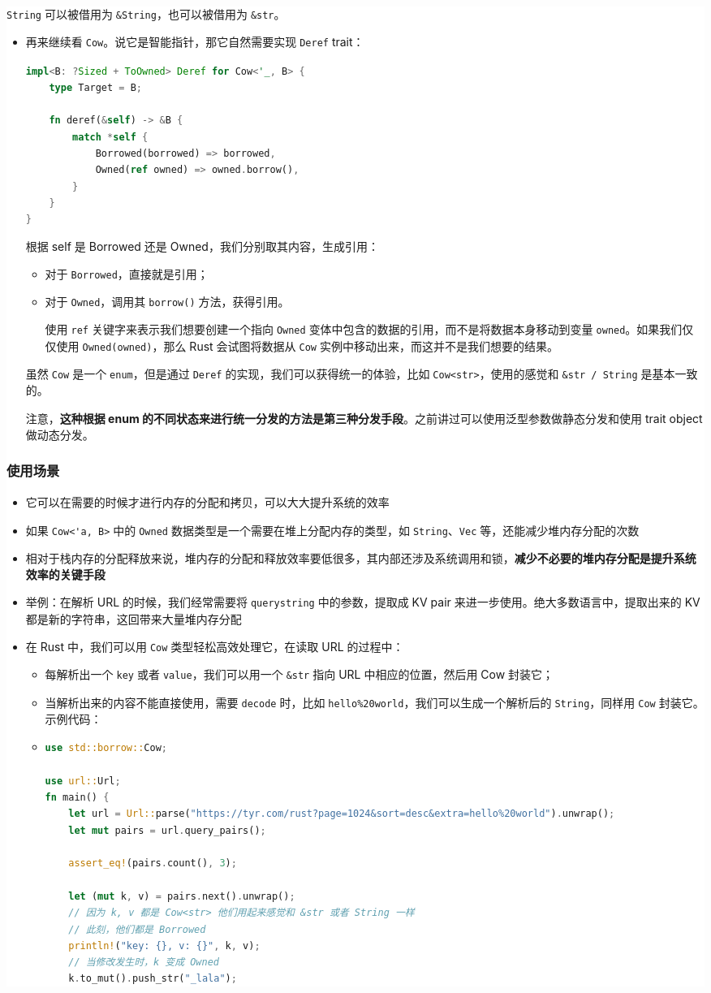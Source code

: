   `String` 可以被借用为 `&String`，也可以被借用为 `&str`。

* 再来继续看 `Cow`。说它是智能指针，那它自然需要实现 `Deref` trait：

  ```rust
  impl<B: ?Sized + ToOwned> Deref for Cow<'_, B> {
      type Target = B;
  
      fn deref(&self) -> &B {
          match *self {
              Borrowed(borrowed) => borrowed,
              Owned(ref owned) => owned.borrow(),
          }
      }
  }
  ```

  根据 self 是 Borrowed 还是 Owned，我们分别取其内容，生成引用：

  * 对于 `Borrowed`，直接就是引用；
  
  * 对于 `Owned`，调用其 `borrow()` 方法，获得引用。
  
    使用 `ref` 关键字来表示我们想要创建一个指向 `Owned` 变体中包含的数据的引用，而不是将数据本身移动到变量 `owned`。如果我们仅仅使用 `Owned(owned)`，那么 Rust 会试图将数据从 `Cow` 实例中移动出来，而这并不是我们想要的结果。
  
  虽然 `Cow` 是一个 `enum`，但是通过 `Deref` 的实现，我们可以获得统一的体验，比如 `Cow<str>`，使用的感觉和 `&str / String` 是基本一致的。
  
  注意，**这种根据 enum 的不同状态来进行统一分发的方法是第三种分发手段**。之前讲过可以使用泛型参数做静态分发和使用 trait object 做动态分发。

### 使用场景

* 它可以在需要的时候才进行内存的分配和拷贝，可以大大提升系统的效率

* 如果 `Cow<'a, B>` 中的 `Owned` 数据类型是一个需要在堆上分配内存的类型，如 `String`、`Vec` 等，还能减少堆内存分配的次数

* 相对于栈内存的分配释放来说，堆内存的分配和释放效率要低很多，其内部还涉及系统调用和锁，**减少不必要的堆内存分配是提升系统效率的关键手段**

* 举例：在解析 URL 的时候，我们经常需要将 `querystring` 中的参数，提取成 KV pair 来进一步使用。绝大多数语言中，提取出来的 KV 都是新的字符串，这回带来大量堆内存分配

* 在 Rust 中，我们可以用 `Cow` 类型轻松高效处理它，在读取 URL 的过程中：

  * 每解析出一个 `key` 或者 `value`，我们可以用一个 `&str` 指向 URL 中相应的位置，然后用 Cow 封装它；

  * 当解析出来的内容不能直接使用，需要 `decode` 时，比如 `hello%20world`，我们可以生成一个解析后的 `String`，同样用 `Cow` 封装它。示例代码：

  * ```rust
    use std::borrow::Cow;
    
    use url::Url;
    fn main() {
        let url = Url::parse("https://tyr.com/rust?page=1024&sort=desc&extra=hello%20world").unwrap();
        let mut pairs = url.query_pairs();
    
        assert_eq!(pairs.count(), 3);
    
        let (mut k, v) = pairs.next().unwrap();
        // 因为 k, v 都是 Cow<str> 他们用起来感觉和 &str 或者 String 一样
        // 此刻，他们都是 Borrowed
        println!("key: {}, v: {}", k, v);
        // 当修改发生时，k 变成 Owned
        k.to_mut().push_str("_lala");
    